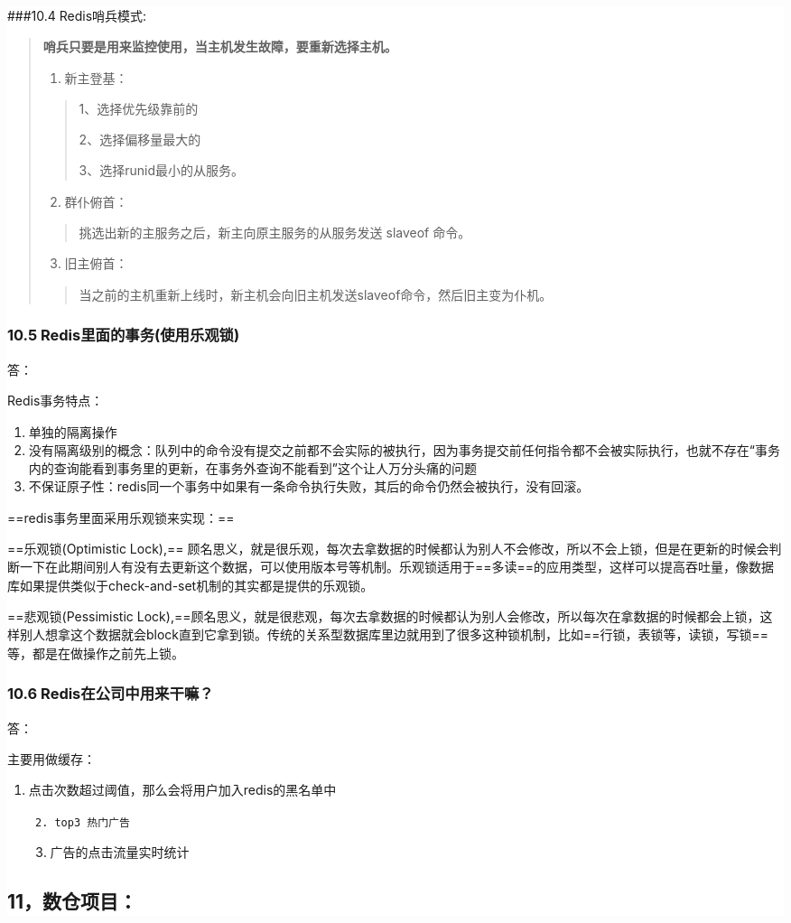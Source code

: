 ###10.4 Redis哨兵模式:

> **哨兵只要是用来监控使用，当主机发生故障，要重新选择主机。**
>
> 1. 新主登基：
>
> > 1、选择优先级靠前的
> >
> > 2、选择偏移量最大的
> >
> > 3、选择runid最小的从服务。
>
> 2. 群仆俯首：
>
> > 挑选出新的主服务之后，新主向原主服务的从服务发送 slaveof 命令。
>
> 3. 旧主俯首：
>
> > 当之前的主机重新上线时，新主机会向旧主机发送slaveof命令，然后旧主变为仆机。
>
> 

### 10.5 Redis里面的事务(使用乐观锁)

答：

Redis事务特点：

1. 单独的隔离操作 
2. 没有隔离级别的概念：队列中的命令没有提交之前都不会实际的被执行，因为事务提交前任何指令都不会被实际执行，也就不存在“事务内的查询能看到事务里的更新，在事务外查询不能看到”这个让人万分头痛的问题 
3. 不保证原子性：redis同一个事务中如果有一条命令执行失败，其后的命令仍然会被执行，没有回滚。



==redis事务里面采用乐观锁来实现：==

==乐观锁(Optimistic Lock),== 顾名思义，就是很乐观，每次去拿数据的时候都认为别人不会修改，所以不会上锁，但是在更新的时候会判断一下在此期间别人有没有去更新这个数据，可以使用版本号等机制。乐观锁适用于==多读==的应用类型，这样可以提高吞吐量，像数据库如果提供类似于check-and-set机制的其实都是提供的乐观锁。



==悲观锁(Pessimistic Lock),==顾名思义，就是很悲观，每次去拿数据的时候都认为别人会修改，所以每次在拿数据的时候都会上锁，这样别人想拿这个数据就会block直到它拿到锁。传统的关系型数据库里边就用到了很多这种锁机制，比如==行锁，表锁等，读锁，写锁==等，都是在做操作之前先上锁。



### 10.6 Redis在公司中用来干嘛？

答：

主要用做缓存：

1. 点击次数超过阈值，那么会将用户加入redis的黑名单中 

		2. top3 热门广告 
	3. 广告的点击流量实时统计

## 11，数仓项目：

